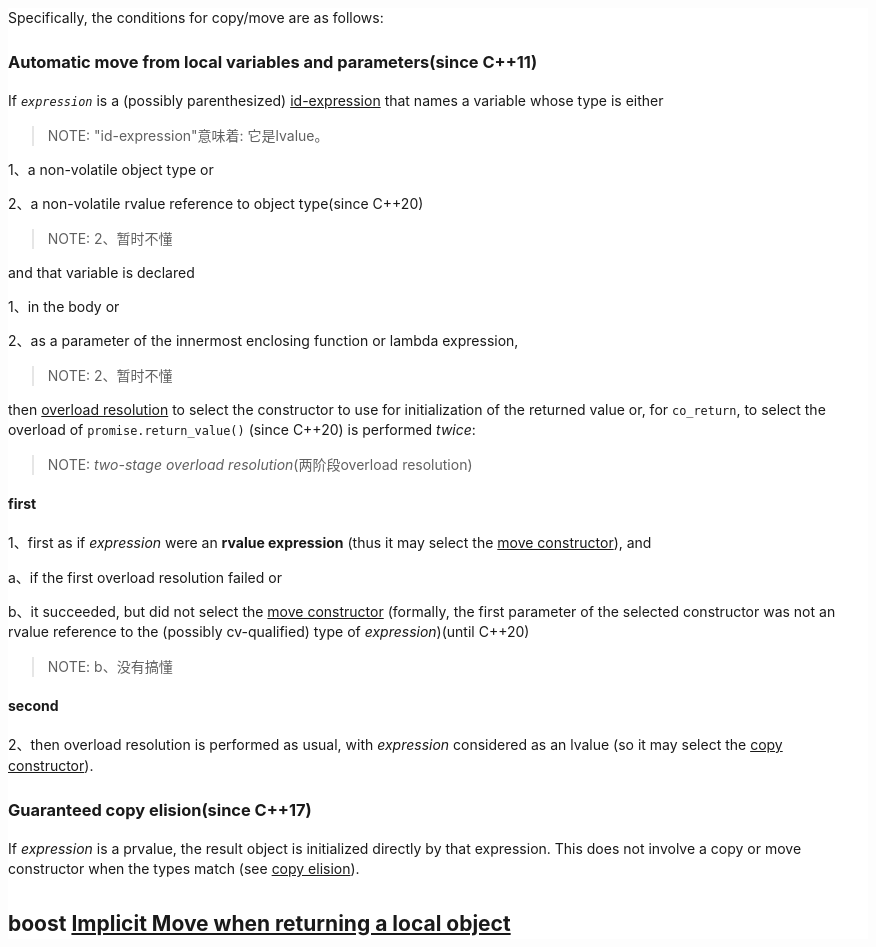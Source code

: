 Specifically, the conditions for copy/move are as follows:

### Automatic move from local variables and parameters(since C++11)

If *`expression`* is a (possibly parenthesized) [id-expression](https://en.cppreference.com/w/cpp/language/identifiers) that names a variable whose type is either

> NOTE: "id-expression"意味着: 它是lvalue。

1、a non-volatile object type or

2、a non-volatile rvalue reference to object type(since C++20)

> NOTE: 2、暂时不懂

and that variable is declared

1、in the body or

2、as a parameter of the innermost enclosing function or lambda expression,

> NOTE: 2、暂时不懂

then [overload resolution](https://en.cppreference.com/w/cpp/language/overload_resolution) to select the constructor to use for initialization of the returned value or, for `co_return`, to select the overload of `promise.return_value()` (since C++20) is performed *twice*:

> NOTE: *two-stage overload resolution*(两阶段overload resolution)

#### first

1、first as if *expression* were an **rvalue expression** (thus it may select the [move constructor](https://en.cppreference.com/w/cpp/language/move_constructor)), and

a、if the first overload resolution failed or

b、it succeeded, but did not select the [move constructor](https://en.cppreference.com/w/cpp/language/move_constructor) (formally, the first parameter of the selected constructor was not an rvalue reference to the (possibly cv-qualified) type of *expression*)(until C++20)

> NOTE: b、没有搞懂

#### second

2、then overload resolution is performed as usual, with *expression* considered as an lvalue (so it may select the [copy constructor](https://en.cppreference.com/w/cpp/language/copy_constructor)).

### Guaranteed copy elision(since C++17)

If *expression* is a prvalue, the result object is initialized directly by that expression. This does not involve a copy or move constructor when the types match (see [copy elision](https://en.cppreference.com/w/cpp/language/copy_elision)).

## boost [Implicit Move when returning a local object](https://www.boost.org/doc/libs/master/doc/html/move/move_return.html)
